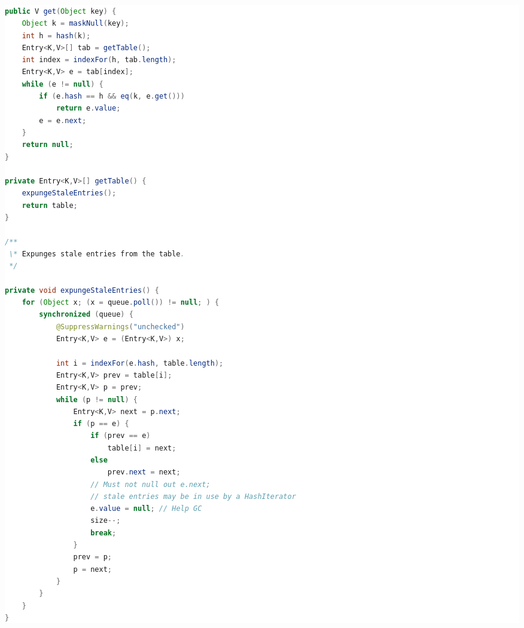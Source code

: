 ```java
public V get(Object key) {
    Object k = maskNull(key);
    int h = hash(k);
    Entry<K,V>[] tab = getTable();
    int index = indexFor(h, tab.length);
    Entry<K,V> e = tab[index];
    while (e != null) {
        if (e.hash == h && eq(k, e.get()))
            return e.value;
        e = e.next;
    }
    return null;
}

private Entry<K,V>[] getTable() {
    expungeStaleEntries();
    return table;
}

/**
 \* Expunges stale entries from the table.
 */

private void expungeStaleEntries() {
    for (Object x; (x = queue.poll()) != null; ) {
        synchronized (queue) {
            @SuppressWarnings("unchecked")
            Entry<K,V> e = (Entry<K,V>) x;
            
            int i = indexFor(e.hash, table.length);
            Entry<K,V> prev = table[i];
            Entry<K,V> p = prev;
            while (p != null) {
                Entry<K,V> next = p.next;
                if (p == e) {
                    if (prev == e)
                        table[i] = next;
                    else
                        prev.next = next;
                    // Must not null out e.next;
                    // stale entries may be in use by a HashIterator
                    e.value = null; // Help GC
                    size--;
                    break;
                }
                prev = p;
                p = next;
            }
        }
    }
}
```
